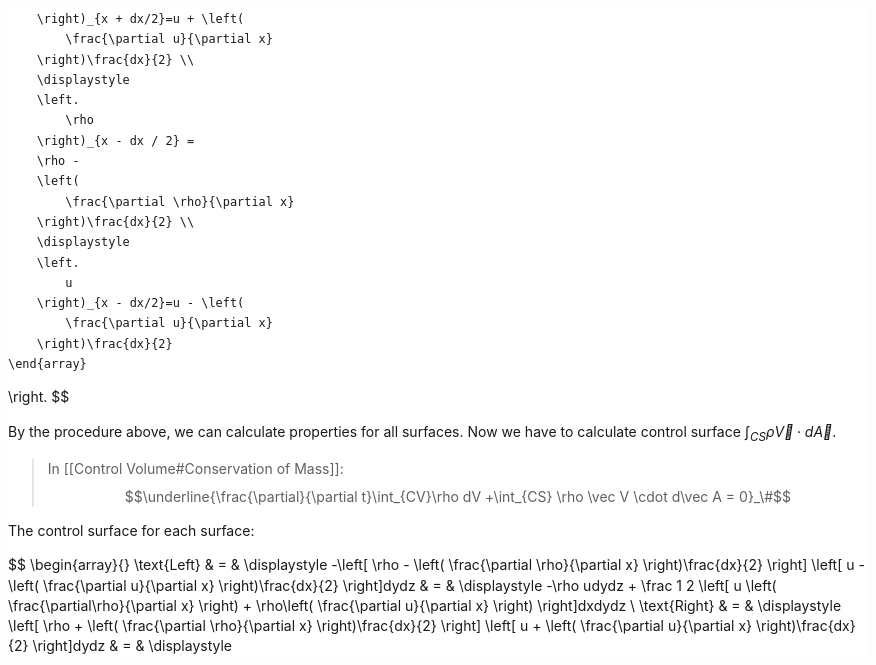 		\right)_{x + dx/2}=u + \left(
			\frac{\partial u}{\partial x}
		\right)\frac{dx}{2} \\
		\displaystyle
		\left.
			\rho
		\right)_{x - dx / 2} = 
		\rho -
		\left(
			\frac{\partial \rho}{\partial x}
		\right)\frac{dx}{2} \\
		\displaystyle
		\left.
			u
		\right)_{x - dx/2}=u - \left(
			\frac{\partial u}{\partial x}
		\right)\frac{dx}{2}
	\end{array}
\right.
$$

By the procedure above, we can calculate properties for all surfaces. Now we have to calculate control surface $\displaystyle\int_{CS}\rho\vec V \cdot d\vec A$.

> In [[Control Volume#Conservation of Mass]]:
> $$\underline{\frac{\partial}{\partial t}\int_{CV}\rho dV +\int_{CS} \rho \vec V \cdot d\vec A = 0}_\#$$

The control surface for each surface:

$$
\begin{array}{}
	\text{Left} & = & 
	\displaystyle
	-\left[
		\rho - \left(
			\frac{\partial \rho}{\partial x}
		\right)\frac{dx}{2}
	\right]
	\left[
		u - \left(
			\frac{\partial u}{\partial x}
		\right)\frac{dx}{2}
	\right]dydz & = & 
	\displaystyle
	-\rho udydz + \frac 1 2 \left[
		u \left(
			\frac{\partial\rho}{\partial x}
		\right) + \rho\left(
			\frac{\partial u}{\partial x}
		\right)
	\right]dxdydz \\
	\text{Right} & = & 
	\displaystyle
	\left[
		\rho + \left(
			\frac{\partial \rho}{\partial x}
		\right)\frac{dx}{2}
	\right]
	\left[
		u + \left(
			\frac{\partial u}{\partial x}
		\right)\frac{dx}{2}
	\right]dydz & = & 
	\displaystyle